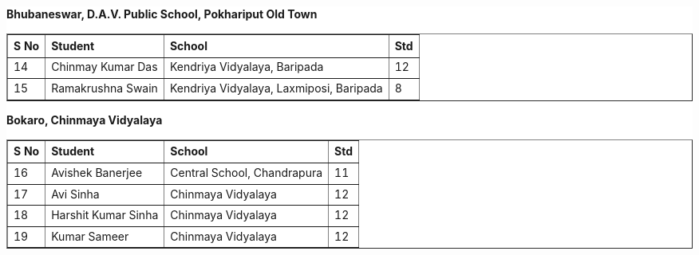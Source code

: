 </table>

<p id="Bhubaneswar" style="font-weight:bold">Bhubaneswar, D.A.V. Public School, Pokhariput Old Town</p>

<table cellpadding="2" cellspacing="2" border="1" width="100%">
<tr>
<th align=left> S No</th>
<th align=left> Student </th>
<th align=left> School </th>
<th align=left> Std </th>
</tr>

<tr>
<td>14</td>
<td>Chinmay Kumar Das</td>
<td>Kendriya Vidyalaya, Baripada</td>
<td>12</td>

<tr>
<td>15</td>
<td>Ramakrushna Swain</td>
<td>Kendriya Vidyalaya, Laxmiposi, Baripada</td>
<td>8</td>

</table>

<p id="Bokaro" style="font-weight:bold">Bokaro, Chinmaya Vidyalaya</p>

<table cellpadding="2" cellspacing="2" border="1" width="100%">
<tr>
<th align=left> S No</th>
<th align=left> Student </th>
<th align=left> School </th>
<th align=left> Std </th>
</tr>

<tr>
<td>16</td>
<td>Avishek Banerjee</td>
<td>Central School, Chandrapura</td>
<td>11</td>

<tr>
<td>17</td>
<td>Avi Sinha</td>
<td>Chinmaya Vidyalaya</td>
<td>12</td>

<tr>
<td>18</td>
<td>Harshit Kumar Sinha</td>
<td>Chinmaya Vidyalaya</td>
<td>12</td>

<tr>
<td>19</td>
<td>Kumar Sameer</td>
<td>Chinmaya Vidyalaya</td>
<td>12</td>
